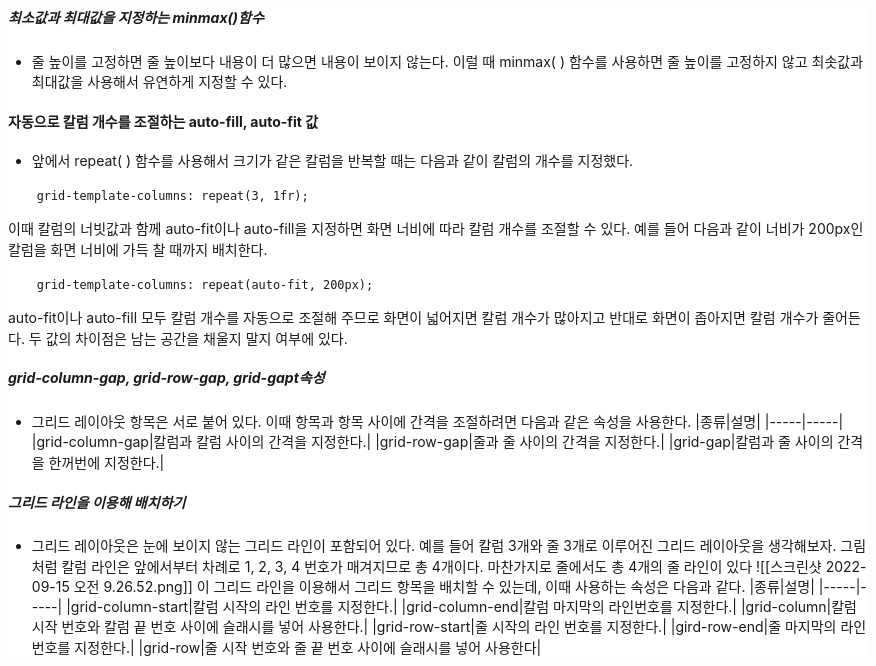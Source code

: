 ##### 최소값과 최대값을 지정하는 minmax()함수
- 줄 높이를 고정하면 줄 높이보다 내용이 더 많으면 내용이 보이지 않는다. 이럴 때 minmax( ) 함수를 사용하면 줄 높이를 고정하지 않고 최솟값과 최대값을 사용해서 유연하게 지정할 수 있다.

#### 자동으로 칼럼 개수를 조절하는 auto-fill, auto-fit 값
- 앞에서 repeat( ) 함수를 사용해서 크기가 같은 칼럼을 반복할 때는 다음과 같이 칼럼의 개수를 지정했다.
```
	grid-template-columns: repeat(3, 1fr);
```
 이때 칼럼의 너빗값과 함께 auto-fit이나 auto-fill을 지정하면 화면 너비에 따라 칼럼 개수를 조절할 수 있다. 예를 들어 다음과 같이 너비가 200px인 칼럼을 화면 너비에 가득 찰 때까지 배치한다.
```
	grid-template-columns: repeat(auto-fit, 200px); 
``` 
 auto-fit이나 auto-fill 모두 칼럼 개수를 자동으로 조절해 주므로 화면이 넓어지면 칼럼 개수가 많아지고 반대로 화면이 좁아지면 칼럼 개수가 줄어든다. 두 값의 차이점은 남는 공간을 채울지 말지 여부에 있다.

##### grid-column-gap, grid-row-gap, grid-gapt속성
- 그리드 레이아웃 항목은 서로 붙어 있다. 이때 항목과 항목 사이에 간격을 조절하려면 다음과 같은 속성을 사용한다.
|종류|설명|
|-----|-----|
|grid-column-gap|칼럼과 칼럼 사이의 간격을 지정한다.|
|grid-row-gap|줄과 줄 사이의 간격을 지정한다.|
|grid-gap|칼럼과 줄 사이의 간격을 한꺼번에 지정한다.|

##### 그리드 라인을 이용해 배치하기
- 그리드 레이아웃은 눈에 보이지 않는 그리드 라인이 포함되어 있다. 예를 들어 칼럼 3개와 줄 3개로 이루어진 그리드 레이아웃을 생각해보자. 그림 처럼 칼럼 라인은 앞에서부터 차례로 1, 2, 3, 4 번호가 매겨지므로 총 4개이다. 마찬가지로 줄에서도 총 4개의 줄 라인이 있다
![[스크린샷 2022-09-15 오전 9.26.52.png]]
 이 그리드 라인을 이용해서 그리드 항목을 배치할 수 있는데, 이때 사용하는 속성은 다음과 같다.
 |종류|설명|
 |-----|-----|
 |grid-column-start|칼럼 시작의 라인 번호를 지정한다.|
 |grid-column-end|칼럼 마지막의 라인번호를 지정한다.|
 |grid-column|칼럼 시작 번호와 칼럼 끝 번호 사이에 슬래시를 넣어 사용한다.|
 |grid-row-start|줄 시작의 라인 번호를 지정한다.|
 |gird-row-end|줄 마지막의 라인 번호를 지정한다.|
 |grid-row|줄 시작 번호와 줄 끝 번호 사이에 슬래시를 넣어 사용한다|
 